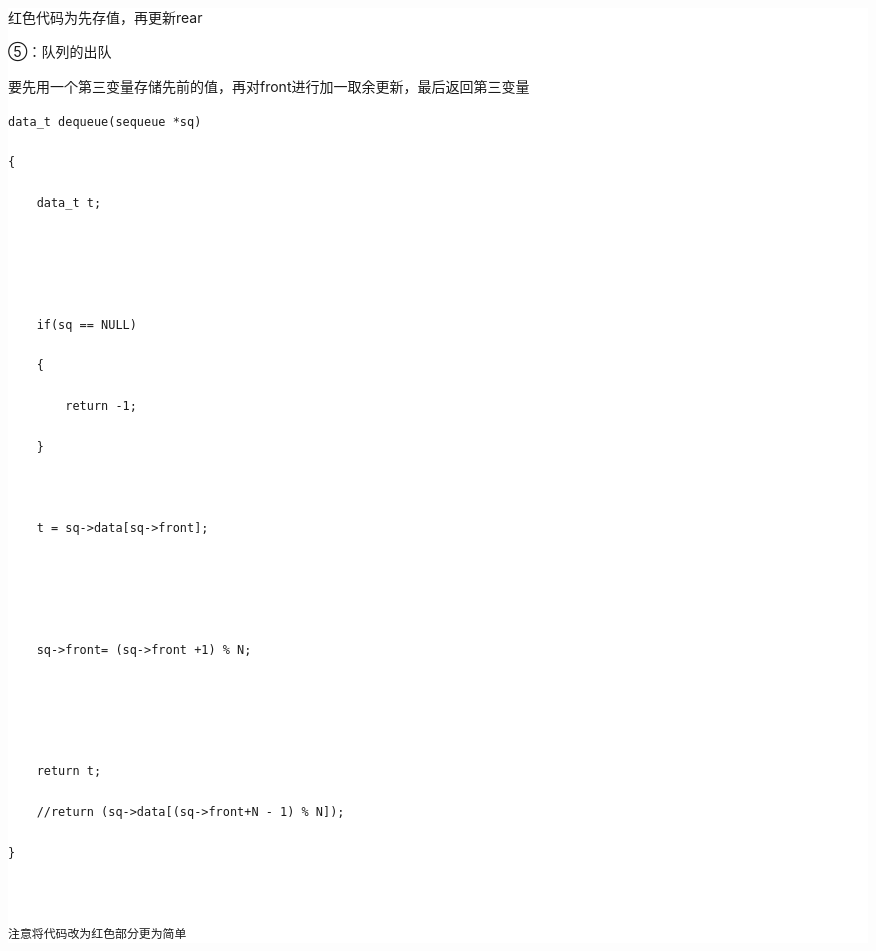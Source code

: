 红色代码为先存值，再更新rear





⑤：队列的出队





要先用一个第三变量存储先前的值，再对front进行加一取余更新，最后返回第三变量



```
data_t dequeue(sequeue *sq)

{

​    data_t t;





​    if(sq == NULL)

​    {

​        return -1;

​    }



​    t = sq->data[sq->front];





​    sq->front= (sq->front +1) % N;





​    return t;

​    //return (sq->data[(sq->front+N - 1) % N]);

}



注意将代码改为红色部分更为简单
```
